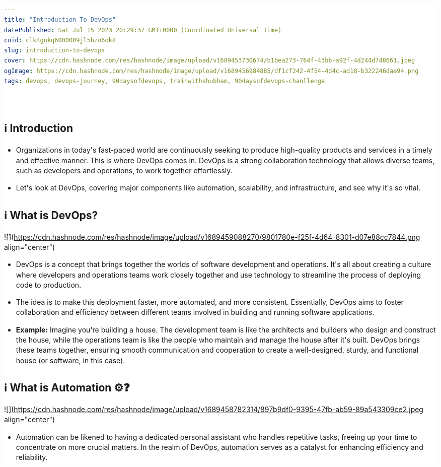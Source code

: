 ```yaml
---
title: "Introduction To DevOps"
datePublished: Sat Jul 15 2023 20:29:37 GMT+0000 (Coordinated Universal Time)
cuid: clk4gokq6000009jl5hzo6ok8
slug: introduction-to-devops
cover: https://cdn.hashnode.com/res/hashnode/image/upload/v1689453730674/b1bea273-764f-43bb-a92f-4d244d748661.jpeg
ogImage: https://cdn.hashnode.com/res/hashnode/image/upload/v1689456984885/df1cf242-4f54-4d4c-ad18-b322246dae94.png
tags: devops, devops-journey, 90daysofdevops, trainwithshubham, 90daysofdevops-chanllenge

---
```


## ℹ️ Introduction

* Organizations in today's fast-paced world are continuously seeking to produce high-quality products and services in a timely and effective manner. This is where DevOps comes in. DevOps is a strong collaboration technology that allows diverse teams, such as developers and operations, to work together effortlessly.
    
* Let's look at DevOps, covering major components like automation, scalability, and infrastructure, and see why it's so vital.
    

## ℹ️ What is DevOps?

![](https://cdn.hashnode.com/res/hashnode/image/upload/v1689459088270/9801780e-f25f-4d64-8301-d07e88cc7844.png align="center")

* DevOps is a concept that brings together the worlds of software development and operations. It's all about creating a culture where developers and operations teams work closely together and use technology to streamline the process of deploying code to production.
    
* The idea is to make this deployment faster, more automated, and more consistent. Essentially, DevOps aims to foster collaboration and efficiency between different teams involved in building and running software applications.
    
* **Example:** Imagine you're building a house. The development team is like the architects and builders who design and construct the house, while the operations team is like the people who maintain and manage the house after it's built. DevOps brings these teams together, ensuring smooth communication and cooperation to create a well-designed, sturdy, and functional house (or software, in this case).
    

## ℹ️ What is Automation ⚙️❓

![](https://cdn.hashnode.com/res/hashnode/image/upload/v1689458782314/897b9df0-9395-47fb-ab59-89a543309ce2.jpeg align="center")

* Automation can be likened to having a dedicated personal assistant who handles repetitive tasks, freeing up your time to concentrate on more crucial matters. In the realm of DevOps, automation serves as a catalyst for enhancing efficiency and reliability.
    